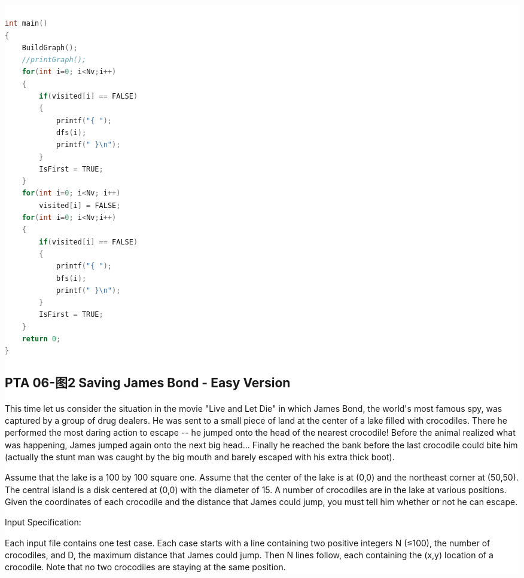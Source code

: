 ```c

int main()
{
    BuildGraph();
    //printGraph();
    for(int i=0; i<Nv;i++)
    {
        if(visited[i] == FALSE)
        {
            printf("{ ");
            dfs(i);
            printf(" }\n");
        }
        IsFirst = TRUE;
    }
    for(int i=0; i<Nv; i++)
        visited[i] = FALSE;
    for(int i=0; i<Nv;i++)
    {
        if(visited[i] == FALSE)
        {
            printf("{ ");
            bfs(i);
            printf(" }\n");
        }
        IsFirst = TRUE;
    }
    return 0;
}
```

## PTA 06-图2 Saving James Bond - Easy Version

This time let us consider the situation in the movie "Live and Let Die" in which James Bond, the world's most famous spy, was captured by a group of drug dealers. He was sent to a small piece of land at the center of a lake filled with crocodiles. There he performed the most daring action to escape -- he jumped onto the head of the nearest crocodile! Before the animal realized what was happening, James jumped again onto the next big head... Finally he reached the bank before the last crocodile could bite him (actually the stunt man was caught by the big mouth and barely escaped with his extra thick boot).

Assume that the lake is a 100 by 100 square one. Assume that the center of the lake is at (0,0) and the northeast corner at (50,50). The central island is a disk centered at (0,0) with the diameter of 15. A number of crocodiles are in the lake at various positions. Given the coordinates of each crocodile and the distance that James could jump, you must tell him whether or not he can escape.

Input Specification:

Each input file contains one test case. Each case starts with a line containing two positive integers N (≤100), the number of crocodiles, and D, the maximum distance that James could jump. Then N lines follow, each containing the (x,y) location of a crocodile. Note that no two crocodiles are staying at the same position.
